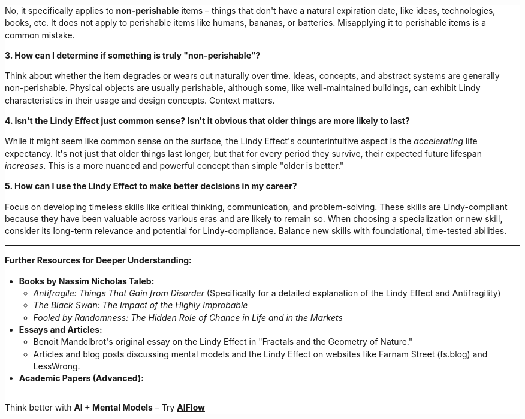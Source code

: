 No, it specifically applies to **non-perishable** items – things that don't have a natural expiration date, like ideas, technologies, books, etc. It does not apply to perishable items like humans, bananas, or batteries. Misapplying it to perishable items is a common mistake.

**3. How can I determine if something is truly "non-perishable"?**

Think about whether the item degrades or wears out naturally over time.  Ideas, concepts, and abstract systems are generally non-perishable. Physical objects are usually perishable, although some, like well-maintained buildings, can exhibit Lindy characteristics in their usage and design concepts.  Context matters.

**4. Isn't the Lindy Effect just common sense?  Isn't it obvious that older things are more likely to last?**

While it might seem like common sense on the surface, the Lindy Effect's counterintuitive aspect is the *accelerating* life expectancy.  It's not just that older things last longer, but that for every period they survive, their expected future lifespan *increases*. This is a more nuanced and powerful concept than simple "older is better."

**5. How can I use the Lindy Effect to make better decisions in my career?**

Focus on developing timeless skills like critical thinking, communication, and problem-solving.  These skills are Lindy-compliant because they have been valuable across various eras and are likely to remain so.  When choosing a specialization or new skill, consider its long-term relevance and potential for Lindy-compliance.  Balance new skills with foundational, time-tested abilities.

---

**Further Resources for Deeper Understanding:**

*   **Books by Nassim Nicholas Taleb:**
    *   *Antifragile: Things That Gain from Disorder* (Specifically for a detailed explanation of the Lindy Effect and Antifragility)
    *   *The Black Swan: The Impact of the Highly Improbable*
    *   *Fooled by Randomness: The Hidden Role of Chance in Life and in the Markets*
*   **Essays and Articles:**
    *   Benoit Mandelbrot's original essay on the Lindy Effect in "Fractals and the Geometry of Nature."
    *   Articles and blog posts discussing mental models and the Lindy Effect on websites like Farnam Street (fs.blog) and LessWrong.
*   **Academic Papers (Advanced):**

---

Think better with **AI + Mental Models** – Try **[AIFlow](/)**